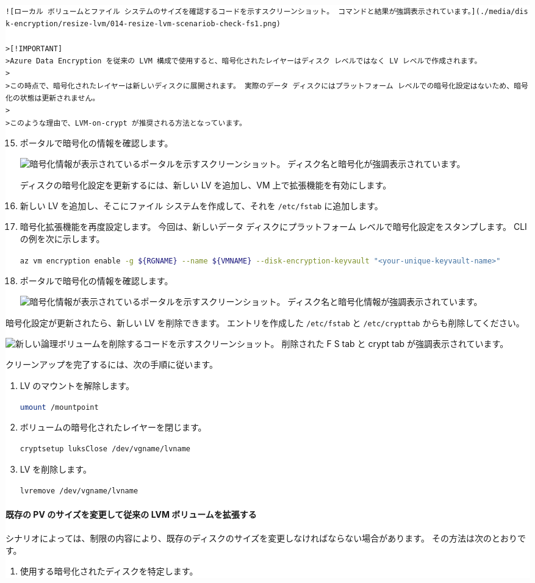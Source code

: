     ![ローカル ボリュームとファイル システムのサイズを確認するコードを示すスクリーンショット。 コマンドと結果が強調表示されています。](./media/disk-encryption/resize-lvm/014-resize-lvm-scenariob-check-fs1.png)

    >[!IMPORTANT]
    >Azure Data Encryption を従来の LVM 構成で使用すると、暗号化されたレイヤーはディスク レベルではなく LV レベルで作成されます。
    >
    >この時点で、暗号化されたレイヤーは新しいディスクに展開されます。 実際のデータ ディスクにはプラットフォーム レベルでの暗号化設定はないため、暗号化の状態は更新されません。
    >
    >このような理由で、LVM-on-crypt が推奨される方法となっています。 

15. ポータルで暗号化の情報を確認します。

    ![暗号化情報が表示されているポータルを示すスクリーンショット。 ディスク名と暗号化が強調表示されています。](./media/disk-encryption/resize-lvm/014-resize-lvm-scenariob-check-portal1.png)

    ディスクの暗号化設定を更新するには、新しい LV を追加し、VM 上で拡張機能を有効にします。
    
16. 新しい LV を追加し、そこにファイル システムを作成して、それを `/etc/fstab` に追加します。

17. 暗号化拡張機能を再度設定します。 今回は、新しいデータ ディスクにプラットフォーム レベルで暗号化設定をスタンプします。 CLI の例を次に示します。

    ``` bash
    az vm encryption enable -g ${RGNAME} --name ${VMNAME} --disk-encryption-keyvault "<your-unique-keyvault-name>"
    ```

18. ポータルで暗号化の情報を確認します。

    ![暗号化情報が表示されているポータルを示すスクリーンショット。 ディスク名と暗号化情報が強調表示されています。](./media/disk-encryption/resize-lvm/014-resize-lvm-scenariob-check-portal2.png)

暗号化設定が更新されたら、新しい LV を削除できます。 エントリを作成した `/etc/fstab` と `/etc/crypttab` からも削除してください。

![新しい論理ボリュームを削除するコードを示すスクリーンショット。 削除された F S tab と crypt tab が強調表示されています。](./media/disk-encryption/resize-lvm/014-resize-lvm-scenariob-delete-fstab-crypttab.png)

クリーンアップを完了するには、次の手順に従います。

1. LV のマウントを解除します。

    ``` bash
    umount /mountpoint
    ```

1. ボリュームの暗号化されたレイヤーを閉じます。

    ``` bash
    cryptsetup luksClose /dev/vgname/lvname
    ```

1. LV を削除します。

    ``` bash
    lvremove /dev/vgname/lvname
    ```

#### <a name="extend-a-traditional-lvm-volume-by-resizing-an-existing-pv"></a>既存の PV のサイズを変更して従来の LVM ボリュームを拡張する

シナリオによっては、制限の内容により、既存のディスクのサイズを変更しなければならない場合があります。 その方法は次のとおりです。

1. 使用する暗号化されたディスクを特定します。
